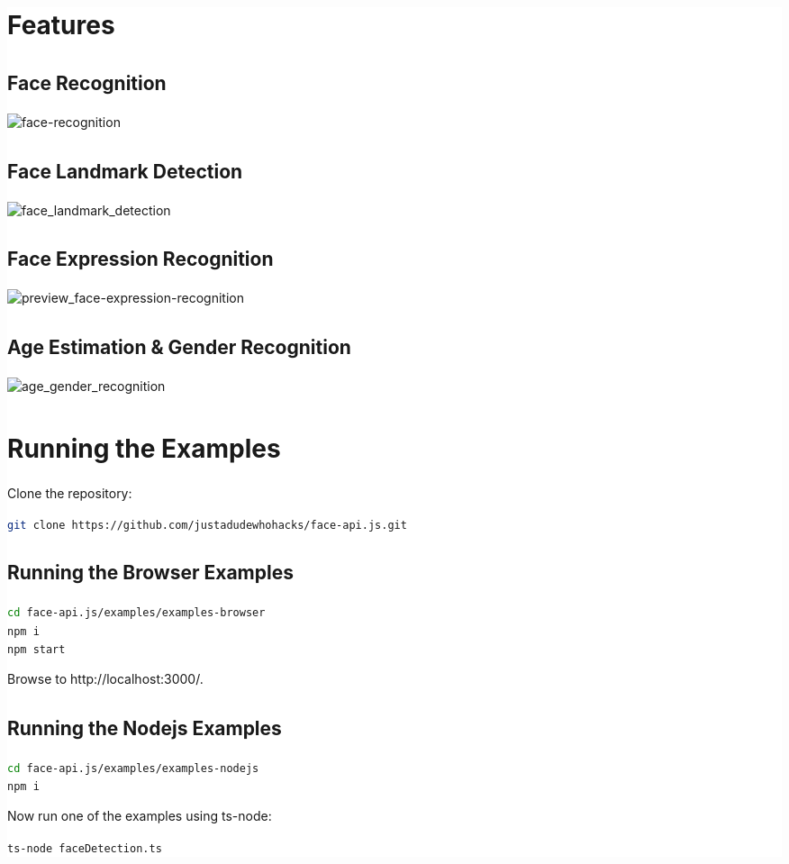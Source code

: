 # Features

## Face Recognition

![face-recognition](https://user-images.githubusercontent.com/31125521/57297377-bfcdfd80-70cf-11e9-8afa-2044cb167bff.gif)

## Face Landmark Detection

![face_landmark_detection](https://user-images.githubusercontent.com/31125521/57297731-b1ccac80-70d0-11e9-9bd7-59d77f180322.jpg)

## Face Expression Recognition

![preview_face-expression-recognition](https://user-images.githubusercontent.com/31125521/50575270-f501d080-0dfb-11e9-9676-8f419efdade4.png)

## Age Estimation & Gender Recognition

![age_gender_recognition](https://user-images.githubusercontent.com/31125521/57297736-b5603380-70d0-11e9-873d-8b6c7243eb64.jpg)

<a name="running-the-examples"></a>

# Running the Examples

Clone the repository:

```bash
git clone https://github.com/justadudewhohacks/face-api.js.git
```

## Running the Browser Examples

```bash
cd face-api.js/examples/examples-browser
npm i
npm start
```

Browse to http://localhost:3000/.

## Running the Nodejs Examples

```bash
cd face-api.js/examples/examples-nodejs
npm i
```

Now run one of the examples using ts-node:

```bash
ts-node faceDetection.ts
```
